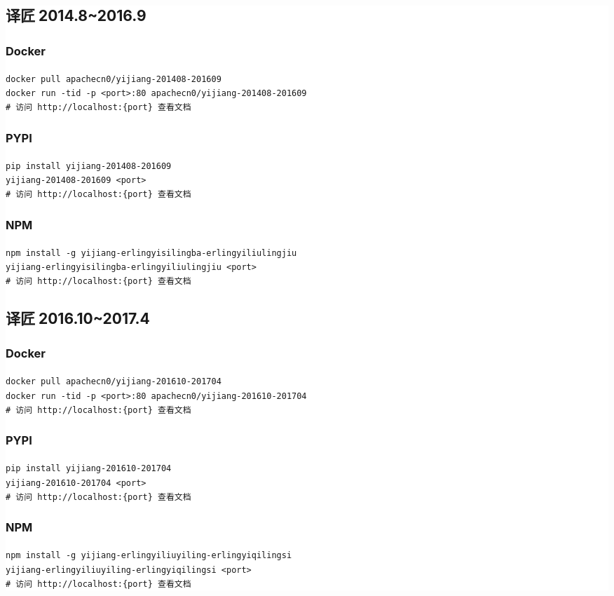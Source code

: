 ## 译匠 2014.8~2016.9



### Docker

```
docker pull apachecn0/yijiang-201408-201609
docker run -tid -p <port>:80 apachecn0/yijiang-201408-201609
# 访问 http://localhost:{port} 查看文档
```

### PYPI

```
pip install yijiang-201408-201609
yijiang-201408-201609 <port>
# 访问 http://localhost:{port} 查看文档
```

### NPM

```
npm install -g yijiang-erlingyisilingba-erlingyiliulingjiu
yijiang-erlingyisilingba-erlingyiliulingjiu <port>
# 访问 http://localhost:{port} 查看文档
```

## 译匠 2016.10~2017.4



### Docker

```
docker pull apachecn0/yijiang-201610-201704
docker run -tid -p <port>:80 apachecn0/yijiang-201610-201704
# 访问 http://localhost:{port} 查看文档
```

### PYPI

```
pip install yijiang-201610-201704
yijiang-201610-201704 <port>
# 访问 http://localhost:{port} 查看文档
```

### NPM

```
npm install -g yijiang-erlingyiliuyiling-erlingyiqilingsi
yijiang-erlingyiliuyiling-erlingyiqilingsi <port>
# 访问 http://localhost:{port} 查看文档
```
